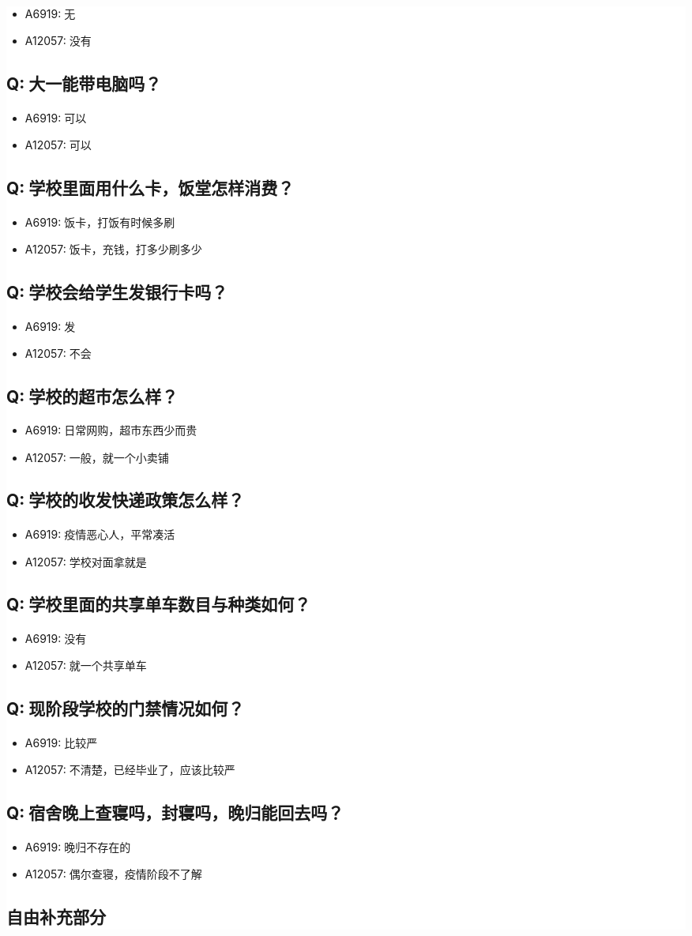 - A6919: 无

- A12057: 没有

## Q: 大一能带电脑吗？

- A6919: 可以

- A12057: 可以

## Q: 学校里面用什么卡，饭堂怎样消费？

- A6919: 饭卡，打饭有时候多刷

- A12057: 饭卡，充钱，打多少刷多少

## Q: 学校会给学生发银行卡吗？

- A6919: 发

- A12057: 不会

## Q: 学校的超市怎么样？

- A6919: 日常网购，超市东西少而贵

- A12057: 一般，就一个小卖铺

## Q: 学校的收发快递政策怎么样？

- A6919: 疫情恶心人，平常凑活

- A12057: 学校对面拿就是

## Q: 学校里面的共享单车数目与种类如何？

- A6919: 没有

- A12057: 就一个共享单车

## Q: 现阶段学校的门禁情况如何？

- A6919: 比较严

- A12057: 不清楚，已经毕业了，应该比较严

## Q: 宿舍晚上查寝吗，封寝吗，晚归能回去吗？

- A6919: 晚归不存在的

- A12057: 偶尔查寝，疫情阶段不了解

## 自由补充部分
